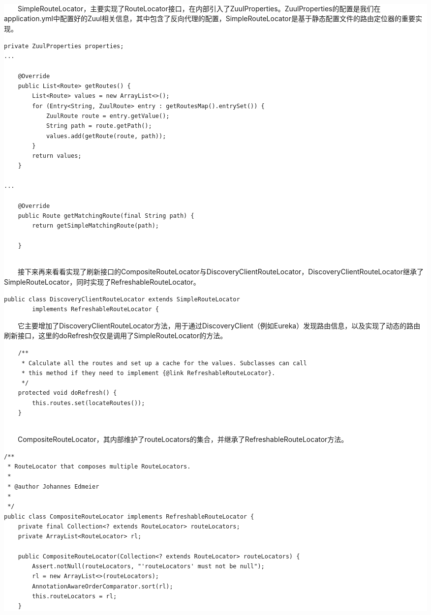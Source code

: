 　　SimpleRouteLocator，主要实现了RouteLocator接口，在内部引入了ZuulProperties。ZuulProperties的配置是我们在application.yml中配置好的Zuul相关信息，其中包含了反向代理的配置，SimpleRouteLocator是基于静态配置文件的路由定位器的重要实现。

```
private ZuulProperties properties;
...

    @Override
	public List<Route> getRoutes() {
		List<Route> values = new ArrayList<>();
		for (Entry<String, ZuulRoute> entry : getRoutesMap().entrySet()) {
			ZuulRoute route = entry.getValue();
			String path = route.getPath();
			values.add(getRoute(route, path));
		}
		return values;
	}

...

	@Override
	public Route getMatchingRoute(final String path) {
		return getSimpleMatchingRoute(path);

	}
	
```
　　接下来再来看看实现了刷新接口的CompositeRouteLocator与DiscoveryClientRouteLocator，DiscoveryClientRouteLocator继承了SimpleRouteLocator，同时实现了RefreshableRouteLocator。

```
public class DiscoveryClientRouteLocator extends SimpleRouteLocator
		implements RefreshableRouteLocator {
```

　　它主要增加了DiscoveryClientRouteLocator方法，用于通过DiscoveryClient（例如Eureka）发现路由信息，以及实现了动态的路由刷新接口，这里的doRefresh仅仅是调用了SimpleRouteLocator的方法。

```
	/**
	 * Calculate all the routes and set up a cache for the values. Subclasses can call
	 * this method if they need to implement {@link RefreshableRouteLocator}.
	 */
	protected void doRefresh() {
		this.routes.set(locateRoutes());
	}
	
```

　　CompositeRouteLocator，其内部维护了routeLocators的集合，并继承了RefreshableRouteLocator方法。

```
/**
 * RouteLocator that composes multiple RouteLocators.
 *
 * @author Johannes Edmeier
 *
 */
public class CompositeRouteLocator implements RefreshableRouteLocator {
	private final Collection<? extends RouteLocator> routeLocators;
	private ArrayList<RouteLocator> rl;

	public CompositeRouteLocator(Collection<? extends RouteLocator> routeLocators) {
		Assert.notNull(routeLocators, "'routeLocators' must not be null");
		rl = new ArrayList<>(routeLocators);
		AnnotationAwareOrderComparator.sort(rl);
		this.routeLocators = rl;
	}
```